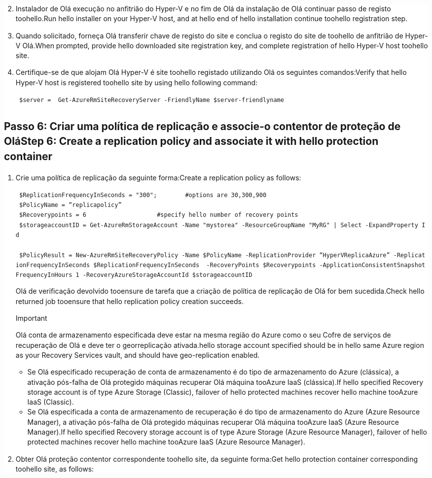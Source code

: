 2. <span data-ttu-id="70066-169">Instalador de Olá execução no anfitrião do Hyper-V e no fim de Olá da instalação de Olá continuar passo de registo toohello.</span><span class="sxs-lookup"><span data-stu-id="70066-169">Run hello installer on your Hyper-V host, and at hello end of hello installation continue toohello registration step.</span></span>
3. <span data-ttu-id="70066-170">Quando solicitado, forneça Olá transferir chave de registo do site e conclua o registo do site de toohello de anfitrião de Hyper-V Olá.</span><span class="sxs-lookup"><span data-stu-id="70066-170">When prompted, provide hello downloaded site registration key, and complete registration of hello Hyper-V host toohello site.</span></span>
4. <span data-ttu-id="70066-171">Certifique-se de que alojam Olá Hyper-V é site toohello registado utilizando Olá os seguintes comandos:</span><span class="sxs-lookup"><span data-stu-id="70066-171">Verify that hello Hyper-V host is registered toohello site by using hello following command:</span></span>

        $server =  Get-AzureRmSiteRecoveryServer -FriendlyName $server-friendlyname

## <a name="step-6-create-a-replication-policy-and-associate-it-with-hello-protection-container"></a><span data-ttu-id="70066-172">Passo 6: Criar uma política de replicação e associe-o contentor de proteção de Olá</span><span class="sxs-lookup"><span data-stu-id="70066-172">Step 6: Create a replication policy and associate it with hello protection container</span></span>
1. <span data-ttu-id="70066-173">Crie uma política de replicação da seguinte forma:</span><span class="sxs-lookup"><span data-stu-id="70066-173">Create a replication policy as follows:</span></span>

        $ReplicationFrequencyInSeconds = "300";        #options are 30,300,900
        $PolicyName = “replicapolicy”
        $Recoverypoints = 6                    #specify hello number of recovery points
        $storageaccountID = Get-AzureRmStorageAccount -Name "mystorea" -ResourceGroupName "MyRG" | Select -ExpandProperty Id

        $PolicyResult = New-AzureRmSiteRecoveryPolicy -Name $PolicyName -ReplicationProvider “HyperVReplicaAzure” -ReplicationFrequencyInSeconds $ReplicationFrequencyInSeconds  -RecoveryPoints $Recoverypoints -ApplicationConsistentSnapshotFrequencyInHours 1 -RecoveryAzureStorageAccountId $storageaccountID

    <span data-ttu-id="70066-174">Olá de verificação devolvido tooensure de tarefa que a criação de política de replicação de Olá for bem sucedida.</span><span class="sxs-lookup"><span data-stu-id="70066-174">Check hello returned job tooensure that hello replication policy creation succeeds.</span></span>

   > [!IMPORTANT]
   > <span data-ttu-id="70066-175">Olá conta de armazenamento especificada deve estar na mesma região do Azure como o seu Cofre de serviços de recuperação de Olá e deve ter o georreplicação ativada.</span><span class="sxs-lookup"><span data-stu-id="70066-175">hello storage account specified should be in hello same Azure region as your Recovery Services vault, and should have geo-replication enabled.</span></span>
   >
   > * <span data-ttu-id="70066-176">Se Olá especificado recuperação de conta de armazenamento é do tipo de armazenamento do Azure (clássica), a ativação pós-falha de Olá protegido máquinas recuperar Olá máquina tooAzure IaaS (clássica).</span><span class="sxs-lookup"><span data-stu-id="70066-176">If hello specified Recovery storage account is of type Azure Storage (Classic), failover of hello protected machines recover hello machine tooAzure IaaS (Classic).</span></span>
   > * <span data-ttu-id="70066-177">Se Olá especificada a conta de armazenamento de recuperação é do tipo de armazenamento do Azure (Azure Resource Manager), a ativação pós-falha de Olá protegido máquinas recuperar Olá máquina tooAzure IaaS (Azure Resource Manager).</span><span class="sxs-lookup"><span data-stu-id="70066-177">If hello specified Recovery storage account is of type Azure Storage (Azure Resource Manager), failover of hello protected machines recover hello machine tooAzure IaaS (Azure Resource Manager).</span></span>
   >
   >
2. <span data-ttu-id="70066-178">Obter Olá proteção contentor correspondente toohello site, da seguinte forma:</span><span class="sxs-lookup"><span data-stu-id="70066-178">Get hello protection container corresponding toohello site, as follows:</span></span>
